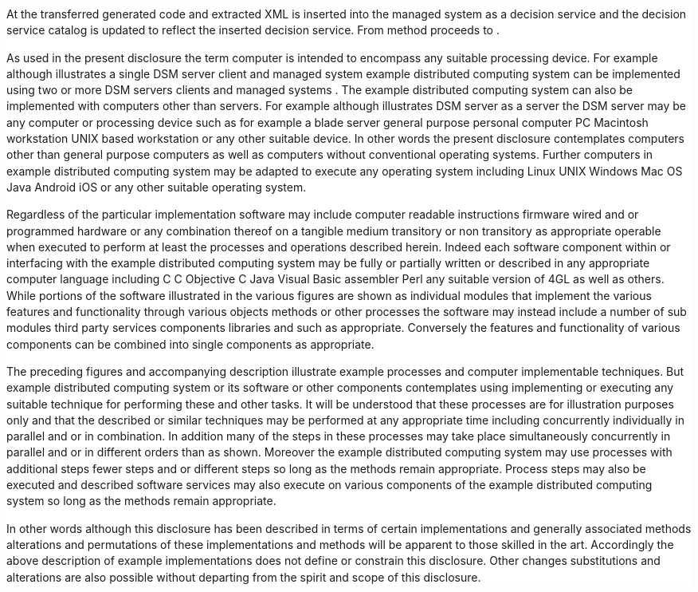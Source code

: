 At the transferred generated code and extracted XML is inserted into the managed system as a decision service and the decision service catalog is updated to reflect the inserted decision service. From method proceeds to .

As used in the present disclosure the term computer is intended to encompass any suitable processing device. For example although illustrates a single DSM server client and managed system example distributed computing system can be implemented using two or more DSM servers clients and managed systems . The example distributed computing system can also be implemented with computers other than servers. For example although illustrates DSM server as a server the DSM server may be any computer or processing device such as for example a blade server general purpose personal computer PC Macintosh workstation UNIX based workstation or any other suitable device. In other words the present disclosure contemplates computers other than general purpose computers as well as computers without conventional operating systems. Further computers in example distributed computing system may be adapted to execute any operating system including Linux UNIX Windows Mac OS Java Android iOS or any other suitable operating system.

Regardless of the particular implementation software may include computer readable instructions firmware wired and or programmed hardware or any combination thereof on a tangible medium transitory or non transitory as appropriate operable when executed to perform at least the processes and operations described herein. Indeed each software component within or interfacing with the example distributed computing system may be fully or partially written or described in any appropriate computer language including C C Objective C Java Visual Basic assembler Perl any suitable version of 4GL as well as others. While portions of the software illustrated in the various figures are shown as individual modules that implement the various features and functionality through various objects methods or other processes the software may instead include a number of sub modules third party services components libraries and such as appropriate. Conversely the features and functionality of various components can be combined into single components as appropriate.

The preceding figures and accompanying description illustrate example processes and computer implementable techniques. But example distributed computing system or its software or other components contemplates using implementing or executing any suitable technique for performing these and other tasks. It will be understood that these processes are for illustration purposes only and that the described or similar techniques may be performed at any appropriate time including concurrently individually in parallel and or in combination. In addition many of the steps in these processes may take place simultaneously concurrently in parallel and or in different orders than as shown. Moreover the example distributed computing system may use processes with additional steps fewer steps and or different steps so long as the methods remain appropriate. Process steps may also be executed and described software services may also execute on various components of the example distributed computing system so long as the methods remain appropriate.

In other words although this disclosure has been described in terms of certain implementations and generally associated methods alterations and permutations of these implementations and methods will be apparent to those skilled in the art. Accordingly the above description of example implementations does not define or constrain this disclosure. Other changes substitutions and alterations are also possible without departing from the spirit and scope of this disclosure.

